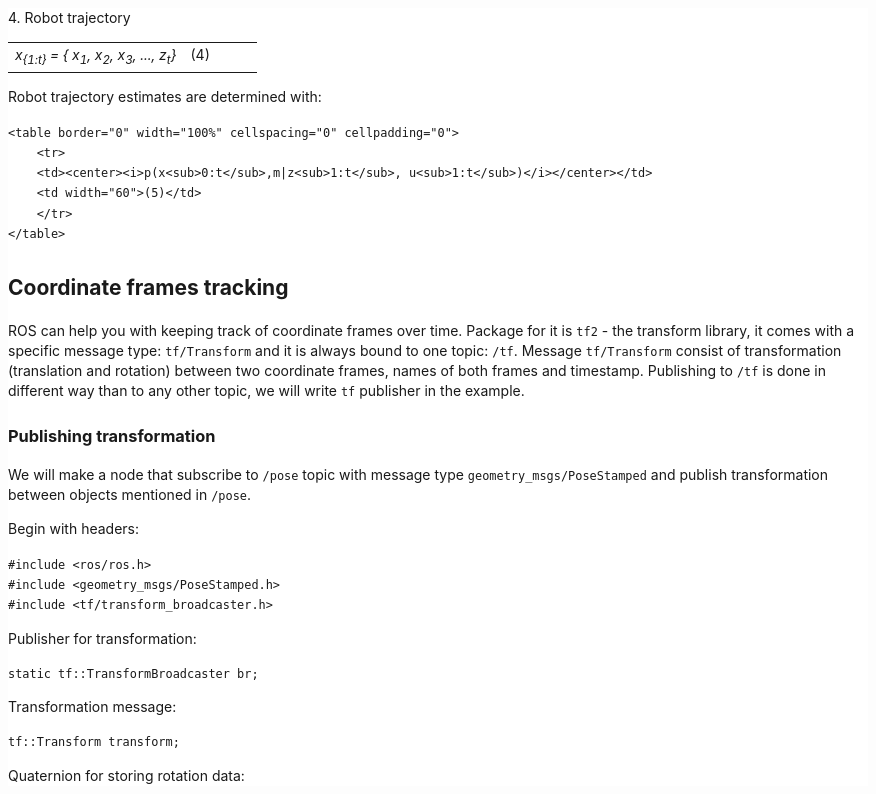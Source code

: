 
<div>
4.  Robot trajectory
	<table border="0" width="100%" cellspacing="0" cellpadding="0">
	    <tr>
		<td><center><i>x<sub>{1:t}</sub> = { x<sub>1</sub>, x<sub>2</sub>, x<sub>3</sub>, ..., z<sub>t</sub>}</i></center></td>
		<td width="60">(4)</td>
	    </tr>
	</table>
</div>


<div>
    Robot trajectory estimates are determined with:

	<table border="0" width="100%" cellspacing="0" cellpadding="0">
	    <tr>
		<td><center><i>p(x<sub>0:t</sub>,m|z<sub>1:t</sub>, u<sub>1:t</sub>)</i></center></td>
		<td width="60">(5)</td>
	    </tr>
	</table>
</div>
 
## Coordinate frames tracking ##

ROS can help you with keeping track of coordinate frames over time.
Package for it is `tf2` - the transform library, it comes with a
specific message type: `tf/Transform` and it is always bound to one
topic: `/tf`. Message `tf/Transform` consist of transformation
(translation and rotation) between two coordinate frames, names of both
frames and timestamp. Publishing to `/tf` is done in different way than
to any other topic, we will write `tf` publisher in the example.

### Publishing transformation ###


We will make a node that subscribe to `/pose` topic with message type
`geometry_msgs/PoseStamped` and publish transformation between objects
mentioned in `/pose`.

Begin with headers:

    #include <ros/ros.h>
    #include <geometry_msgs/PoseStamped.h>
    #include <tf/transform_broadcaster.h>

Publisher for transformation:

    static tf::TransformBroadcaster br;

Transformation message:

    tf::Transform transform;

Quaternion for storing rotation data:
